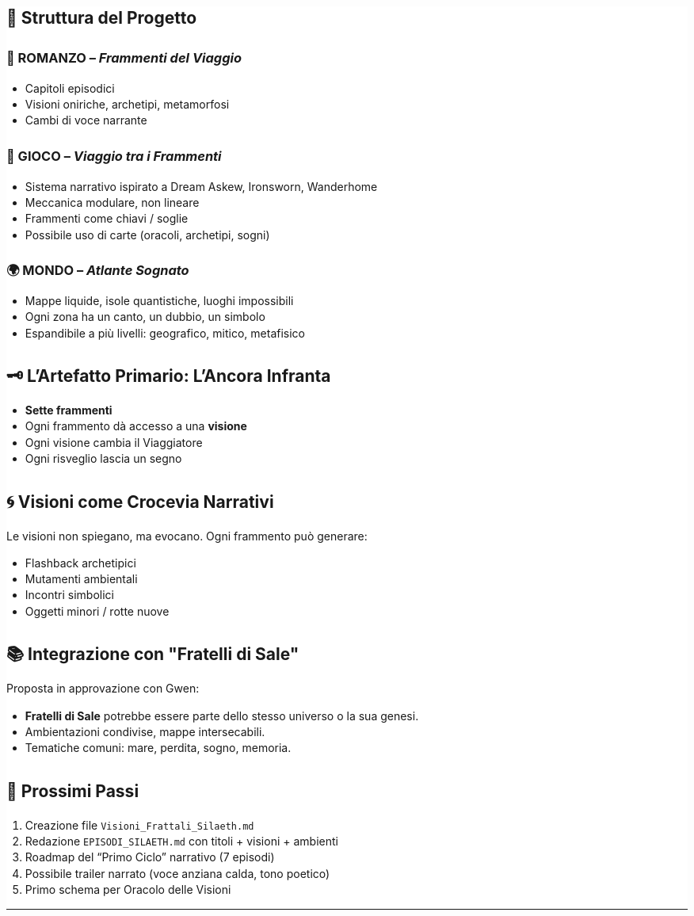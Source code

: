 ## 🧩 Struttura del Progetto

### 📘 ROMANZO – *Frammenti del Viaggio*

* Capitoli episodici
* Visioni oniriche, archetipi, metamorfosi
* Cambi di voce narrante

### 🎲 GIOCO – *Viaggio tra i Frammenti*

* Sistema narrativo ispirato a Dream Askew, Ironsworn, Wanderhome
* Meccanica modulare, non lineare
* Frammenti come chiavi / soglie
* Possibile uso di carte (oracoli, archetipi, sogni)

### 🌍 MONDO – *Atlante Sognato*

* Mappe liquide, isole quantistiche, luoghi impossibili
* Ogni zona ha un canto, un dubbio, un simbolo
* Espandibile a più livelli: geografico, mitico, metafisico

## 🗝️ L’Artefatto Primario: L’Ancora Infranta

* **Sette frammenti**
* Ogni frammento dà accesso a una **visione**
* Ogni visione cambia il Viaggiatore
* Ogni risveglio lascia un segno

## 🌀 Visioni come Crocevia Narrativi

Le visioni non spiegano, ma evocano. Ogni frammento può generare:

* Flashback archetipici
* Mutamenti ambientali
* Incontri simbolici
* Oggetti minori / rotte nuove

## 📚 Integrazione con "Fratelli di Sale"

Proposta in approvazione con Gwen:

* **Fratelli di Sale** potrebbe essere parte dello stesso universo o la sua genesi.
* Ambientazioni condivise, mappe intersecabili.
* Tematiche comuni: mare, perdita, sogno, memoria.

## 🚢 Prossimi Passi

1. Creazione file `Visioni_Frattali_Silaeth.md`
2. Redazione `EPISODI_SILAETH.md` con titoli + visioni + ambienti
3. Roadmap del “Primo Ciclo” narrativo (7 episodi)
4. Possibile trailer narrato (voce anziana calda, tono poetico)
5. Primo schema per Oracolo delle Visioni

---